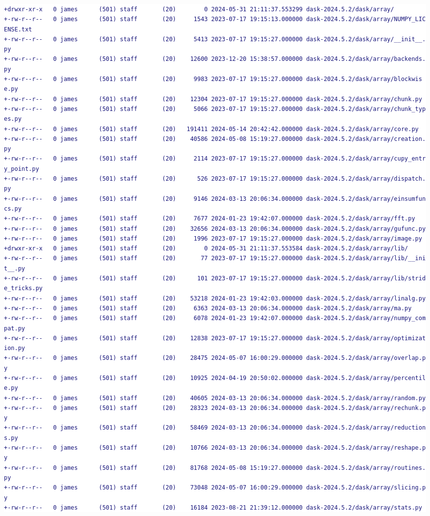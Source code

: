 ```diff
+drwxr-xr-x   0 james      (501) staff       (20)        0 2024-05-31 21:11:37.553299 dask-2024.5.2/dask/array/
+-rw-r--r--   0 james      (501) staff       (20)     1543 2023-07-17 19:15:13.000000 dask-2024.5.2/dask/array/NUMPY_LICENSE.txt
+-rw-r--r--   0 james      (501) staff       (20)     5413 2023-07-17 19:15:27.000000 dask-2024.5.2/dask/array/__init__.py
+-rw-r--r--   0 james      (501) staff       (20)    12600 2023-12-20 15:38:57.000000 dask-2024.5.2/dask/array/backends.py
+-rw-r--r--   0 james      (501) staff       (20)     9983 2023-07-17 19:15:27.000000 dask-2024.5.2/dask/array/blockwise.py
+-rw-r--r--   0 james      (501) staff       (20)    12304 2023-07-17 19:15:27.000000 dask-2024.5.2/dask/array/chunk.py
+-rw-r--r--   0 james      (501) staff       (20)     5066 2023-07-17 19:15:27.000000 dask-2024.5.2/dask/array/chunk_types.py
+-rw-r--r--   0 james      (501) staff       (20)   191411 2024-05-14 20:42:42.000000 dask-2024.5.2/dask/array/core.py
+-rw-r--r--   0 james      (501) staff       (20)    40586 2024-05-08 15:19:27.000000 dask-2024.5.2/dask/array/creation.py
+-rw-r--r--   0 james      (501) staff       (20)     2114 2023-07-17 19:15:27.000000 dask-2024.5.2/dask/array/cupy_entry_point.py
+-rw-r--r--   0 james      (501) staff       (20)      526 2023-07-17 19:15:27.000000 dask-2024.5.2/dask/array/dispatch.py
+-rw-r--r--   0 james      (501) staff       (20)     9146 2024-03-13 20:06:34.000000 dask-2024.5.2/dask/array/einsumfuncs.py
+-rw-r--r--   0 james      (501) staff       (20)     7677 2024-01-23 19:42:07.000000 dask-2024.5.2/dask/array/fft.py
+-rw-r--r--   0 james      (501) staff       (20)    32656 2024-03-13 20:06:34.000000 dask-2024.5.2/dask/array/gufunc.py
+-rw-r--r--   0 james      (501) staff       (20)     1996 2023-07-17 19:15:27.000000 dask-2024.5.2/dask/array/image.py
+drwxr-xr-x   0 james      (501) staff       (20)        0 2024-05-31 21:11:37.553584 dask-2024.5.2/dask/array/lib/
+-rw-r--r--   0 james      (501) staff       (20)       77 2023-07-17 19:15:27.000000 dask-2024.5.2/dask/array/lib/__init__.py
+-rw-r--r--   0 james      (501) staff       (20)      101 2023-07-17 19:15:27.000000 dask-2024.5.2/dask/array/lib/stride_tricks.py
+-rw-r--r--   0 james      (501) staff       (20)    53218 2024-01-23 19:42:03.000000 dask-2024.5.2/dask/array/linalg.py
+-rw-r--r--   0 james      (501) staff       (20)     6363 2024-03-13 20:06:34.000000 dask-2024.5.2/dask/array/ma.py
+-rw-r--r--   0 james      (501) staff       (20)     6078 2024-01-23 19:42:07.000000 dask-2024.5.2/dask/array/numpy_compat.py
+-rw-r--r--   0 james      (501) staff       (20)    12838 2023-07-17 19:15:27.000000 dask-2024.5.2/dask/array/optimization.py
+-rw-r--r--   0 james      (501) staff       (20)    28475 2024-05-07 16:00:29.000000 dask-2024.5.2/dask/array/overlap.py
+-rw-r--r--   0 james      (501) staff       (20)    10925 2024-04-19 20:50:02.000000 dask-2024.5.2/dask/array/percentile.py
+-rw-r--r--   0 james      (501) staff       (20)    40605 2024-03-13 20:06:34.000000 dask-2024.5.2/dask/array/random.py
+-rw-r--r--   0 james      (501) staff       (20)    28323 2024-03-13 20:06:34.000000 dask-2024.5.2/dask/array/rechunk.py
+-rw-r--r--   0 james      (501) staff       (20)    58469 2024-03-13 20:06:34.000000 dask-2024.5.2/dask/array/reductions.py
+-rw-r--r--   0 james      (501) staff       (20)    10766 2024-03-13 20:06:34.000000 dask-2024.5.2/dask/array/reshape.py
+-rw-r--r--   0 james      (501) staff       (20)    81768 2024-05-08 15:19:27.000000 dask-2024.5.2/dask/array/routines.py
+-rw-r--r--   0 james      (501) staff       (20)    73048 2024-05-07 16:00:29.000000 dask-2024.5.2/dask/array/slicing.py
+-rw-r--r--   0 james      (501) staff       (20)    16184 2023-08-21 21:39:12.000000 dask-2024.5.2/dask/array/stats.py
```